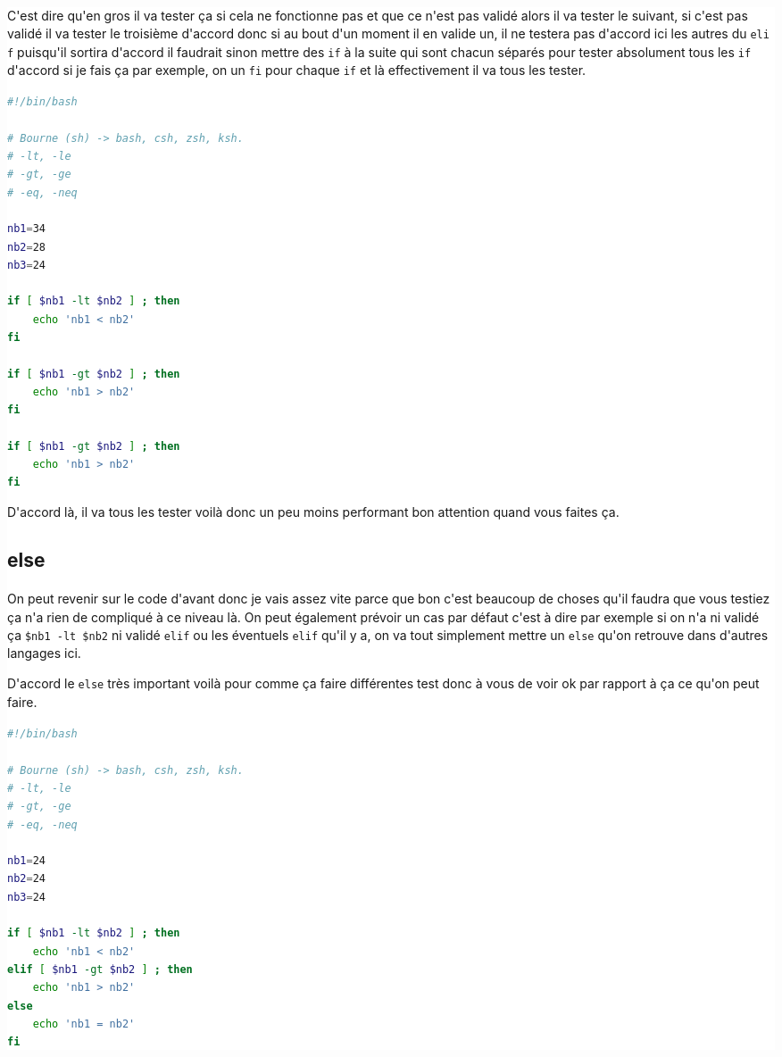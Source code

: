 C'est dire qu'en gros il va tester ça si cela ne fonctionne pas et que ce n'est pas validé alors il va tester le suivant, si c'est pas validé il va tester le troisième d'accord donc si au bout d'un moment il en valide un, il ne testera pas d'accord ici les autres du `elif` puisqu'il sortira d'accord il faudrait sinon mettre des `if` à la suite qui sont chacun séparés pour tester absolument tous les `if` d'accord si je fais ça par exemple, on un `fi` pour chaque `if` et là effectivement il va tous les tester.

```bash
#!/bin/bash

# Bourne (sh) -> bash, csh, zsh, ksh.
# -lt, -le
# -gt, -ge
# -eq, -neq

nb1=34
nb2=28
nb3=24

if [ $nb1 -lt $nb2 ] ; then
    echo 'nb1 < nb2'
fi

if [ $nb1 -gt $nb2 ] ; then
    echo 'nb1 > nb2'
fi

if [ $nb1 -gt $nb2 ] ; then
    echo 'nb1 > nb2'
fi
```

D'accord là, il va tous les tester voilà donc un peu moins performant bon attention quand vous faites ça.

## else

On peut revenir sur le code d'avant donc je vais assez vite parce que bon c'est beaucoup de choses qu'il faudra que vous testiez ça n'a rien de compliqué à ce niveau là. On peut également prévoir un cas par défaut c'est à dire par exemple si on n'a ni validé ça `$nb1 -lt $nb2` ni validé `elif` ou les éventuels `elif` qu'il y a, on va tout simplement mettre un `else` qu'on retrouve dans d'autres langages ici.

D'accord le `else` très important voilà pour comme ça faire différentes test donc à vous de voir ok par rapport à ça ce qu'on peut faire.

```bash
#!/bin/bash

# Bourne (sh) -> bash, csh, zsh, ksh.
# -lt, -le
# -gt, -ge
# -eq, -neq

nb1=24
nb2=24
nb3=24

if [ $nb1 -lt $nb2 ] ; then
    echo 'nb1 < nb2'
elif [ $nb1 -gt $nb2 ] ; then
    echo 'nb1 > nb2'
else
    echo 'nb1 = nb2'
fi
```